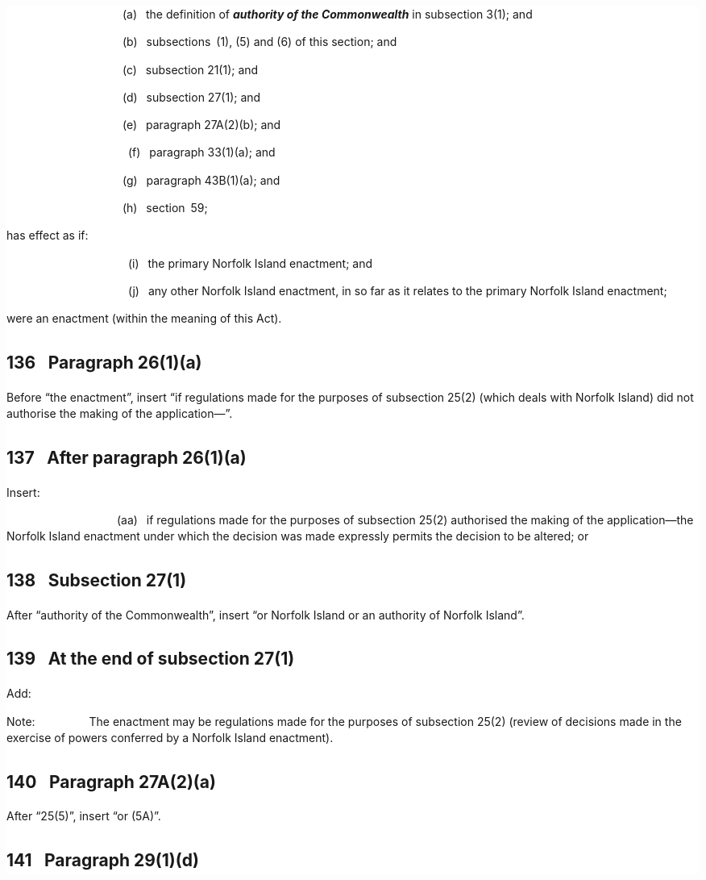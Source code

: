                      (a)  the definition of **_authority of the Commonwealth_** in subsection 3(1); and

                     (b)  subsections (1), (5) and (6) of this section; and

                     (c)  subsection 21(1); and

                     (d)  subsection 27(1); and

                     (e)  paragraph 27A(2)(b); and

                      (f)  paragraph 33(1)(a); and

                     (g)  paragraph 43B(1)(a); and

                     (h)  section 59;

has effect as if:

                      (i)  the primary Norfolk Island enactment; and

                      (j)  any other Norfolk Island enactment, in so far as it relates to the primary Norfolk Island enactment;

were an enactment (within the meaning of this Act).

## 136  Paragraph 26(1)(a)

Before “the enactment”, insert “if regulations made for the purposes of subsection 25(2) (which deals with Norfolk Island) did not authorise the making of the application—”.

## 137  After paragraph 26(1)(a)

Insert:

                    (aa)  if regulations made for the purposes of subsection 25(2) authorised the making of the application—the Norfolk Island enactment under which the decision was made expressly permits the decision to be altered; or

## 138  Subsection 27(1)

After “authority of the Commonwealth”, insert “or Norfolk Island or an authority of Norfolk Island”.

## 139  At the end of subsection 27(1)

Add:

Note:          The enactment may be regulations made for the purposes of subsection 25(2) (review of decisions made in the exercise of powers conferred by a Norfolk Island enactment).

## 140  Paragraph 27A(2)(a)

After “25(5)”, insert “or (5A)”.

## 141  Paragraph 29(1)(d)
